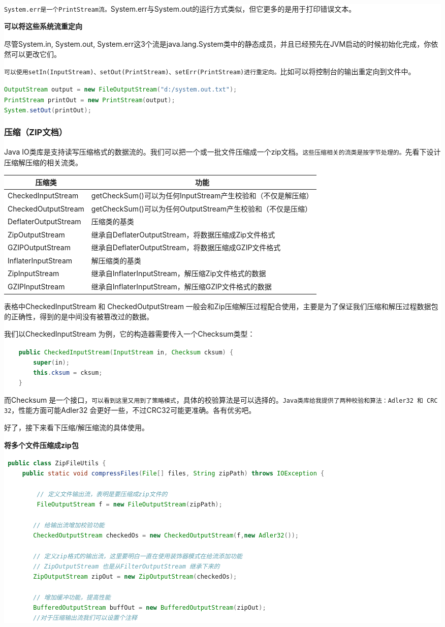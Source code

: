 `System.err是一个PrintStream流。`System.err与System.out的运行方式类似，但它更多的是用于打印错误文本。

**可以将这些系统流重定向**

尽管System.in, System.out, System.err这3个流是java.lang.System类中的静态成员，并且已经预先在JVM启动的时候初始化完成，你依然可以更改它们。

`可以使用setIn(InputStream)、setOut(PrintStream)、setErr(PrintStream)进行重定向。`比如可以将控制台的输出重定向到文件中。

```java
OutputStream output = new FileOutputStream("d:/system.out.txt");
PrintStream printOut = new PrintStream(output);
System.setOut(printOut);
```

### 压缩（ZIP文档）

Java IO类库是支持读写压缩格式的数据流的。我们可以把一个或一批文件压缩成一个zip文档。`这些压缩相关的流类是按字节处理的。`先看下设计压缩解压缩的相关流类。

| 压缩类               | 功能                                                         |
| -------------------- | ------------------------------------------------------------ |
| CheckedInputStream   | getCheckSum()可以为任何InputStream产生校验和（不仅是解压缩） |
| CheckedOutputStream  | getCheckSum()可以为任何OutputStream产生校验和（不仅是压缩）  |
| DeflaterOutputStream | 压缩类的基类                                                 |
| ZipOutputStream      | 继承自DeflaterOutputStream，将数据压缩成Zip文件格式          |
| GZIPOutputStream     | 继承自DeflaterOutputStream，将数据压缩成GZIP文件格式         |
| InflaterInputStream  | 解压缩类的基类                                               |
| ZipInputStream       | 继承自InflaterInputStream，解压缩Zip文件格式的数据           |
| GZIPInputStream      | 继承自InflaterInputStream，解压缩GZIP文件格式的数据          |

表格中CheckedInputStream  和 CheckedOutputStream  一般会和Zip压缩解压过程配合使用，主要是为了保证我们压缩和解压过程数据包的正确性，得到的是中间没有被篡改过的数据。

我们以CheckedInputStream  为例，它的构造器需要传入一个Checksum类型：

```java
    public CheckedInputStream(InputStream in, Checksum cksum) {
        super(in);
        this.cksum = cksum;
    }
```

而Checksum 是一个接口，`可以看到这里又用到了策略模式`，具体的校验算法是可以选择的。`Java类库给我提供了两种校验和算法：Adler32 和 CRC32`，性能方面可能Adler32 会更好一些，不过CRC32可能更准确。各有优劣吧。

好了，接下来看下压缩/解压缩流的具体使用。

**将多个文件压缩成zip包**

```java
 public class ZipFileUtils {
     public static void compressFiles(File[] files, String zipPath) throws IOException {
 
         // 定义文件输出流，表明是要压缩成zip文件的
         FileOutputStream f = new FileOutputStream(zipPath);
 
        // 给输出流增加校验功能
        CheckedOutputStream checkedOs = new CheckedOutputStream(f,new Adler32());
 
        // 定义zip格式的输出流，这里要明白一直在使用装饰器模式在给流添加功能
        // ZipOutputStream 也是从FilterOutputStream 继承下来的
        ZipOutputStream zipOut = new ZipOutputStream(checkedOs);

        // 增加缓冲功能，提高性能
        BufferedOutputStream buffOut = new BufferedOutputStream(zipOut);
        //对于压缩输出流我们可以设置个注释
```